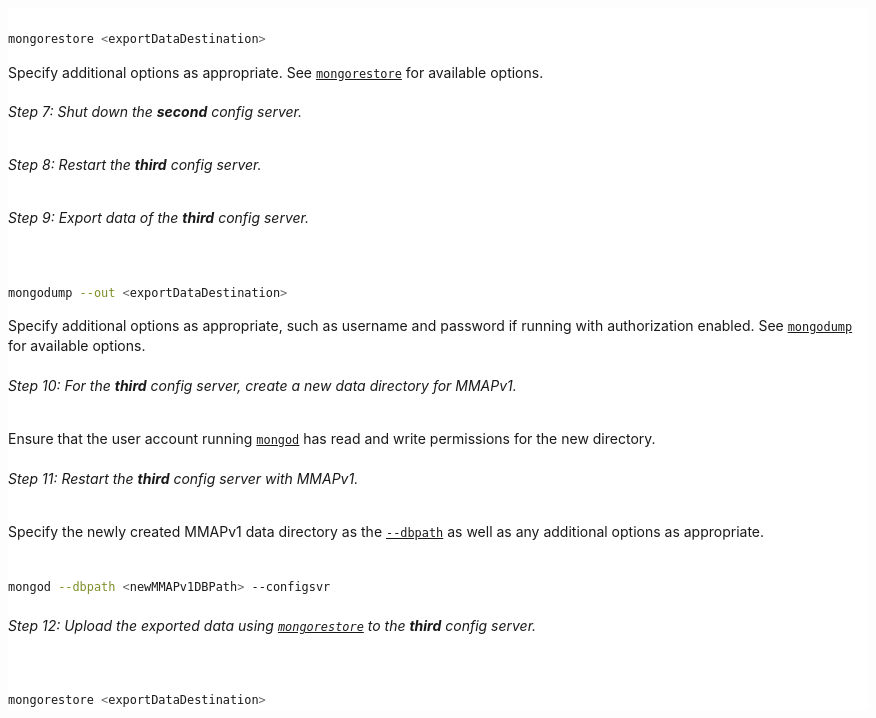 ```sh

mongorestore <exportDataDestination>

```

Specify additional options as appropriate. See
[``mongorestore``](https://docs.mongodb.com/manual/reference/program/mongorestore/#bin.mongorestore) for available options.


###### Step 7: Shut down the **second** config server.


###### Step 8: Restart the **third** config server.


###### Step 9: Export data of the **third** config server.

```sh

mongodump --out <exportDataDestination>

```

Specify additional options as appropriate, such as username and
password if running with authorization enabled. See
[``mongodump``](https://docs.mongodb.com/manual/reference/program/mongodump/#bin.mongodump) for available options.


###### Step 10: For the **third** config server, create a new data directory for MMAPv1.

Ensure that the user account running [``mongod``](https://docs.mongodb.com/manual/reference/program/mongod/#bin.mongod)
has read and write permissions for the new directory.


###### Step 11: Restart the **third** config server with MMAPv1.

Specify the newly
created MMAPv1 data directory as the [``--dbpath``](https://docs.mongodb.com/manual/reference/program/mongod/#cmdoption-dbpath) as well
as any additional options as appropriate.

```sh

mongod --dbpath <newMMAPv1DBPath> --configsvr

```


###### Step 12: Upload the exported data using [``mongorestore``](https://docs.mongodb.com/manual/reference/program/mongorestore/#bin.mongorestore) to the **third** config server.

```sh

mongorestore <exportDataDestination>

```
